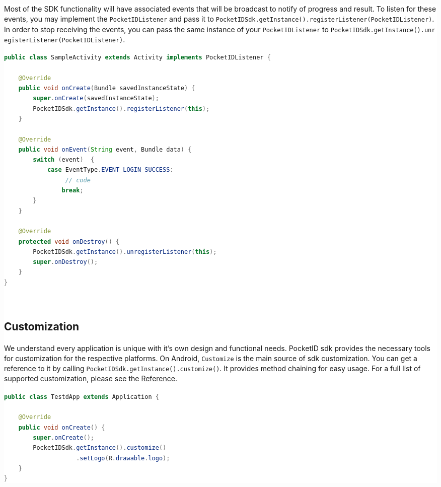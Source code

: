 Most of the SDK functionality will have associated events that will be broadcast to notify of progress and result. 
To listen for these events, you may implement the `PocketIDListener` and pass it to `PocketIDSdk.getInstance().registerListener(PocketIDListener)`. 
In order to stop receiving the events, you can pass the same instance of your `PocketIDListener` to `PocketIDSdk.getInstance().unregisterListener(PocketIDListener)`.

```java 
public class SampleActivity extends Activity implements PocketIDListener {

    @Override
    public void onCreate(Bundle savedInstanceState) {
        super.onCreate(savedInstanceState);
        PocketIDSdk.getInstance().registerListener(this);
    }
    
    @Override
    public void onEvent(String event, Bundle data) {
        switch (event)  {
            case EventType.EVENT_LOGIN_SUCCESS:
                 // code
                break;
        }
    }
    
    @Override
    protected void onDestroy() {
        PocketIDSdk.getInstance().unregisterListener(this);
        super.onDestroy();
    }
}
```
<br>

## Customization
   
We understand every application is unique with it’s own design and functional needs. PocketID sdk provides the necessary tools for customization for the respective platforms. 
On Android, `Customize` is the main source of sdk customization. You can get a reference to it by calling `PocketIDSdk.getInstance().customize()`. 
It provides method chaining for easy usage.
For a full list of supported customization, please see the [Reference](#reference).

```java 
public class TestdApp extends Application {

    @Override
    public void onCreate() {
        super.onCreate();
        PocketIDSdk.getInstance().customize()
                    .setLogo(R.drawable.logo);
    }
}
```
